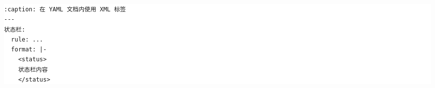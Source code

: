 ```{code-block} yaml
:caption: 在 YAML 文档内使用 XML 标签
---
状态栏:
  rule: ...
  format: |-
    <status>
    状态栏内容
    </status>
```
